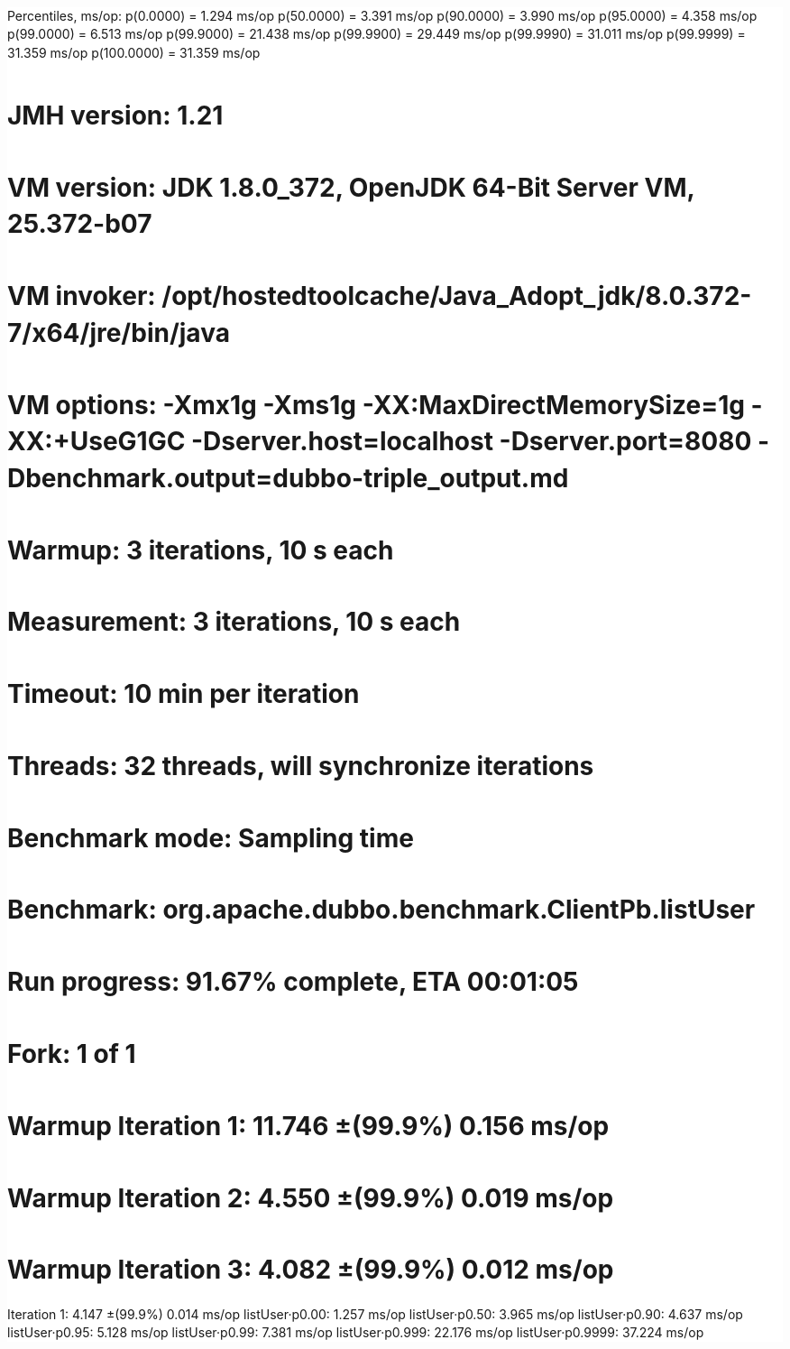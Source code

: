   Percentiles, ms/op:
      p(0.0000) =      1.294 ms/op
     p(50.0000) =      3.391 ms/op
     p(90.0000) =      3.990 ms/op
     p(95.0000) =      4.358 ms/op
     p(99.0000) =      6.513 ms/op
     p(99.9000) =     21.438 ms/op
     p(99.9900) =     29.449 ms/op
     p(99.9990) =     31.011 ms/op
     p(99.9999) =     31.359 ms/op
    p(100.0000) =     31.359 ms/op


# JMH version: 1.21
# VM version: JDK 1.8.0_372, OpenJDK 64-Bit Server VM, 25.372-b07
# VM invoker: /opt/hostedtoolcache/Java_Adopt_jdk/8.0.372-7/x64/jre/bin/java
# VM options: -Xmx1g -Xms1g -XX:MaxDirectMemorySize=1g -XX:+UseG1GC -Dserver.host=localhost -Dserver.port=8080 -Dbenchmark.output=dubbo-triple_output.md
# Warmup: 3 iterations, 10 s each
# Measurement: 3 iterations, 10 s each
# Timeout: 10 min per iteration
# Threads: 32 threads, will synchronize iterations
# Benchmark mode: Sampling time
# Benchmark: org.apache.dubbo.benchmark.ClientPb.listUser

# Run progress: 91.67% complete, ETA 00:01:05
# Fork: 1 of 1
# Warmup Iteration   1: 11.746 ±(99.9%) 0.156 ms/op
# Warmup Iteration   2: 4.550 ±(99.9%) 0.019 ms/op
# Warmup Iteration   3: 4.082 ±(99.9%) 0.012 ms/op
Iteration   1: 4.147 ±(99.9%) 0.014 ms/op
                 listUser·p0.00:   1.257 ms/op
                 listUser·p0.50:   3.965 ms/op
                 listUser·p0.90:   4.637 ms/op
                 listUser·p0.95:   5.128 ms/op
                 listUser·p0.99:   7.381 ms/op
                 listUser·p0.999:  22.176 ms/op
                 listUser·p0.9999: 37.224 ms/op